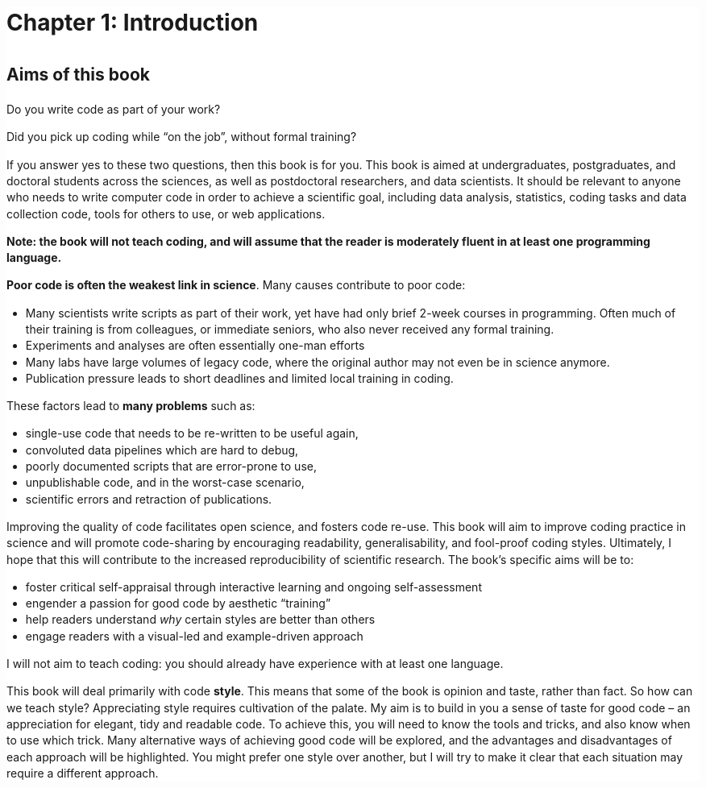 
# Chapter 1: Introduction

## Aims of this book

Do you write code as part of your work?

Did you pick up coding while “on the job”, without formal training?

If you answer yes to these two questions, then this book is for you. This book is aimed at undergraduates, postgraduates, and doctoral students across the sciences, as well as postdoctoral researchers, and data scientists. It should be relevant to anyone who needs to write computer code in order to achieve a scientific goal, including data analysis, statistics, coding tasks and data collection code, tools for others to use, or web applications.

**Note: the book will not teach coding, and will assume that the reader is moderately fluent in at least one programming language.**

**Poor code is often the weakest link in science**. Many causes contribute to poor code:

-   Many scientists write scripts as part of their work, yet have had only brief 2-week courses in programming. Often much of their training is from colleagues, or immediate seniors, who also never received any formal training.
-   Experiments and analyses are often essentially one-man efforts
-   Many labs have large volumes of legacy code, where the original author may not even be in science anymore.
-   Publication pressure leads to short deadlines and limited local training in coding.

These factors lead to **many problems** such as:

-   single-use code that needs to be re-written to be useful again,
-   convoluted data pipelines which are hard to debug,
-   poorly documented scripts that are error-prone to use,
-   unpublishable code, and in the worst-case scenario,
-   scientific errors and retraction of publications.

Improving the quality of code facilitates open science, and fosters code re-use. This book will aim to improve coding practice in science and will promote code-sharing by encouraging readability, generalisability, and fool-proof coding styles. Ultimately, I hope that this will contribute to the increased reproducibility of scientific research. The book’s specific aims will be to:

-   foster critical self-appraisal through interactive learning and ongoing self-assessment
-   engender a passion for good code by aesthetic “training”
-   help readers understand *why* certain styles are better than others
-   engage readers with a visual-led and example-driven approach

I will not aim to teach coding: you should already have experience with at least one language.

This book will deal primarily with code **style**. This means that some of the book is opinion and taste, rather than fact. So how can we teach style? Appreciating style requires cultivation of the palate. My aim is to build in you a sense of taste for good code – an appreciation for elegant, tidy and readable code. To achieve this, you will need to know the tools and tricks, and also know when to use which trick. Many alternative ways of achieving good code will be explored, and the advantages and disadvantages of each approach will be highlighted. You might prefer one style over another, but I will try to make it clear that each situation may require a different approach.
